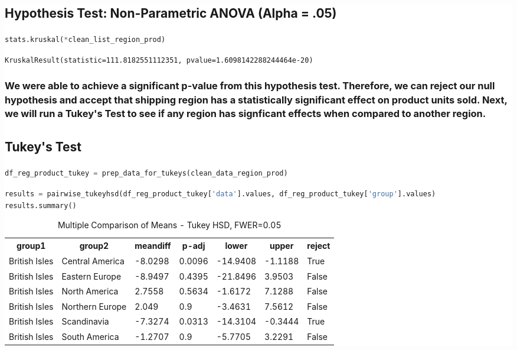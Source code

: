 ## Hypothesis Test: Non-Parametric ANOVA (Alpha = .05)


```python
stats.kruskal(*clean_list_region_prod)
```




    KruskalResult(statistic=111.8182551112351, pvalue=1.6098142288244464e-20)



### We were able to achieve a significant p-value from this hypothesis test. Therefore, we can reject our null hypothesis and accept that shipping region has a statistically significant effect on product units sold. Next, we will run a Tukey's Test to see if any region has signficant effects when compared to another region.

## Tukey's Test


```python
df_reg_product_tukey = prep_data_for_tukeys(clean_data_region_prod)
```


```python
results = pairwise_tukeyhsd(df_reg_product_tukey['data'].values, df_reg_product_tukey['group'].values)
results.summary()
```




<table class="simpletable">
<caption>Multiple Comparison of Means - Tukey HSD, FWER=0.05</caption>
<tr>
      <th>group1</th>          <th>group2</th>      <th>meandiff</th>  <th>p-adj</th>   <th>lower</th>   <th>upper</th>  <th>reject</th>
</tr>
<tr>
   <td>British Isles</td>  <td>Central America</td>  <td>-8.0298</td> <td>0.0096</td> <td>-14.9408</td> <td>-1.1188</td>  <td>True</td> 
</tr>
<tr>
   <td>British Isles</td>  <td>Eastern Europe</td>   <td>-8.9497</td> <td>0.4395</td> <td>-21.8496</td> <td>3.9503</td>   <td>False</td>
</tr>
<tr>
   <td>British Isles</td>   <td>North America</td>   <td>2.7558</td>  <td>0.5634</td>  <td>-1.6172</td> <td>7.1288</td>   <td>False</td>
</tr>
<tr>
   <td>British Isles</td>  <td>Northern Europe</td>   <td>2.049</td>    <td>0.9</td>   <td>-3.4631</td> <td>7.5612</td>   <td>False</td>
</tr>
<tr>
   <td>British Isles</td>    <td>Scandinavia</td>    <td>-7.3274</td> <td>0.0313</td> <td>-14.3104</td> <td>-0.3444</td>  <td>True</td> 
</tr>
<tr>
   <td>British Isles</td>   <td>South America</td>   <td>-1.2707</td>   <td>0.9</td>   <td>-5.7705</td> <td>3.2291</td>   <td>False</td>
</tr>
<tr>